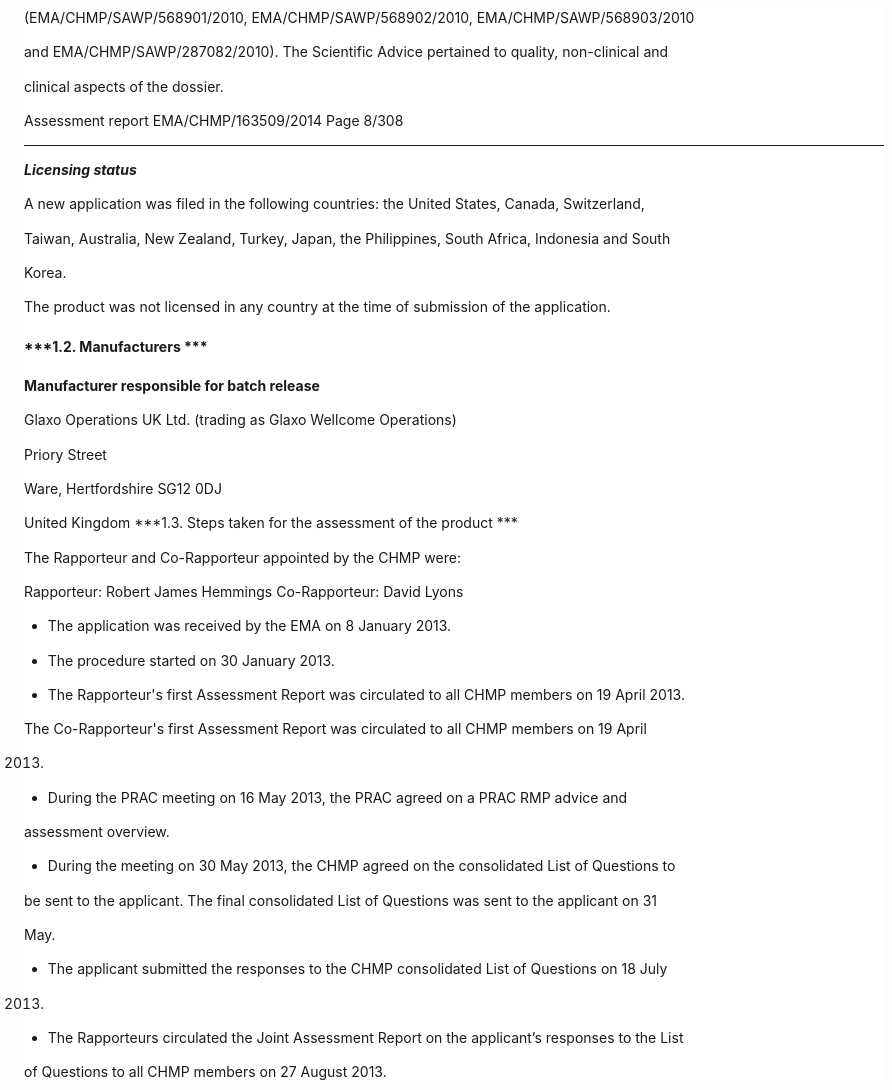 (EMA/CHMP/SAWP/568901/2010, EMA/CHMP/SAWP/568902/2010, EMA/CHMP/SAWP/568903/2010

and EMA/CHMP/SAWP/287082/2010). The Scientific Advice pertained to quality, non-clinical and

clinical aspects of the dossier.

Assessment report
EMA/CHMP/163509/2014 Page 8/308


-----

***Licensing status***

A new application was filed in the following countries: the United States, Canada, Switzerland,

Taiwan, Australia, New Zealand, Turkey, Japan, the Philippines, South Africa, Indonesia and South

Korea.

The product was not licensed in any country at the time of submission of the application.
#### ***1.2. Manufacturers ***

**Manufacturer responsible for batch release**

Glaxo Operations UK Ltd. (trading as Glaxo Wellcome Operations)

Priory Street

Ware, Hertfordshire SG12 0DJ

United Kingdom ***1.3. Steps taken for the assessment of the product ***

The Rapporteur and Co-Rapporteur appointed by the CHMP were:

Rapporteur: Robert James Hemmings Co-Rapporteur: David Lyons

 - The application was received by the EMA on 8 January 2013.

 - The procedure started on 30 January 2013.

 - The Rapporteur's first Assessment Report was circulated to all CHMP members on 19 April 2013.

The Co-Rapporteur's first Assessment Report was circulated to all CHMP members on 19 April

2013.

 - During the PRAC meeting on 16 May 2013, the PRAC agreed on a PRAC RMP advice and

assessment overview.

 - During the meeting on 30 May 2013, the CHMP agreed on the consolidated List of Questions to

be sent to the applicant. The final consolidated List of Questions was sent to the applicant on 31

May.

 - The applicant submitted the responses to the CHMP consolidated List of Questions on 18 July

2013.

 - The Rapporteurs circulated the Joint Assessment Report on the applicant’s responses to the List

of Questions to all CHMP members on 27 August 2013.
